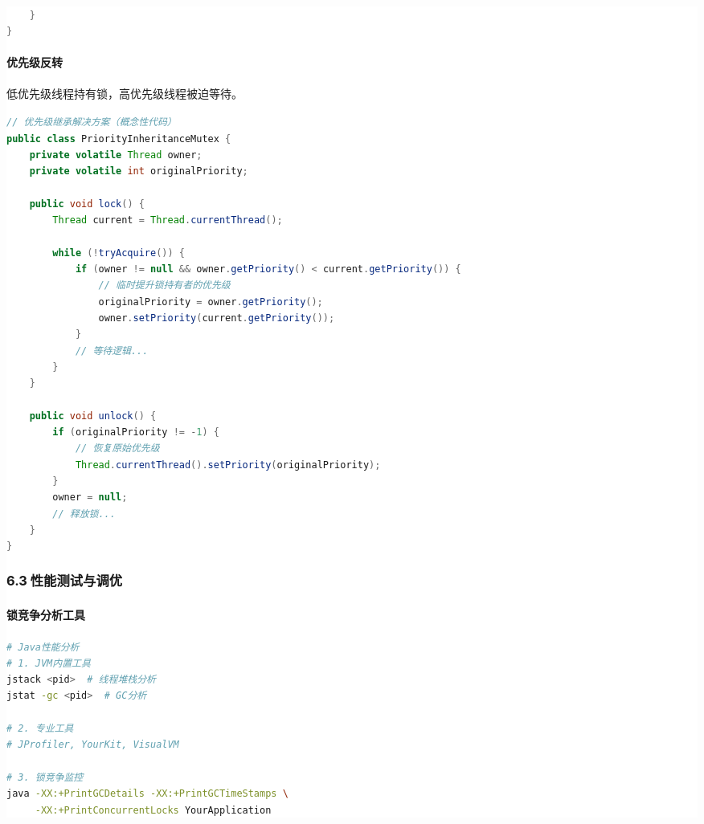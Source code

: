 ```java
    }
}
```

#### 优先级反转
低优先级线程持有锁，高优先级线程被迫等待。

```java
// 优先级继承解决方案（概念性代码）
public class PriorityInheritanceMutex {
    private volatile Thread owner;
    private volatile int originalPriority;
    
    public void lock() {
        Thread current = Thread.currentThread();
        
        while (!tryAcquire()) {
            if (owner != null && owner.getPriority() < current.getPriority()) {
                // 临时提升锁持有者的优先级
                originalPriority = owner.getPriority();
                owner.setPriority(current.getPriority());
            }
            // 等待逻辑...
        }
    }
    
    public void unlock() {
        if (originalPriority != -1) {
            // 恢复原始优先级
            Thread.currentThread().setPriority(originalPriority);
        }
        owner = null;
        // 释放锁...
    }
}
```

### 6.3 性能测试与调优

#### 锁竞争分析工具

```bash
# Java性能分析
# 1. JVM内置工具
jstack <pid>  # 线程堆栈分析
jstat -gc <pid>  # GC分析

# 2. 专业工具
# JProfiler, YourKit, VisualVM

# 3. 锁竞争监控
java -XX:+PrintGCDetails -XX:+PrintGCTimeStamps \
     -XX:+PrintConcurrentLocks YourApplication
```
